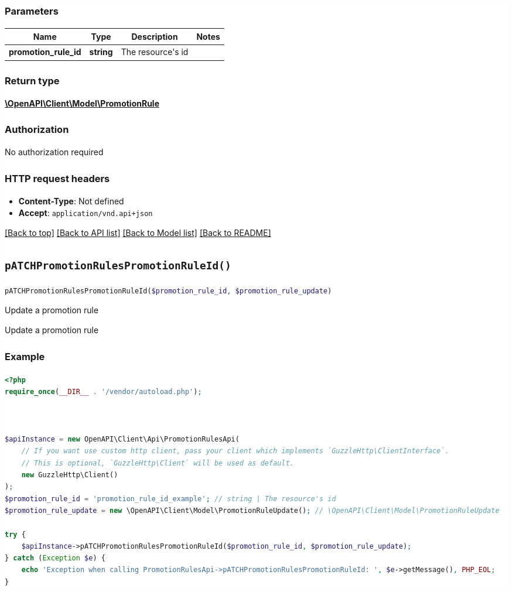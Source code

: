 ### Parameters

Name | Type | Description  | Notes
------------- | ------------- | ------------- | -------------
 **promotion_rule_id** | **string**| The resource&#39;s id |

### Return type

[**\OpenAPI\Client\Model\PromotionRule**](../Model/PromotionRule.md)

### Authorization

No authorization required

### HTTP request headers

- **Content-Type**: Not defined
- **Accept**: `application/vnd.api+json`

[[Back to top]](#) [[Back to API list]](../../README.md#endpoints)
[[Back to Model list]](../../README.md#models)
[[Back to README]](../../README.md)

## `pATCHPromotionRulesPromotionRuleId()`

```php
pATCHPromotionRulesPromotionRuleId($promotion_rule_id, $promotion_rule_update)
```

Update a promotion rule

Update a promotion rule

### Example

```php
<?php
require_once(__DIR__ . '/vendor/autoload.php');



$apiInstance = new OpenAPI\Client\Api\PromotionRulesApi(
    // If you want use custom http client, pass your client which implements `GuzzleHttp\ClientInterface`.
    // This is optional, `GuzzleHttp\Client` will be used as default.
    new GuzzleHttp\Client()
);
$promotion_rule_id = 'promotion_rule_id_example'; // string | The resource's id
$promotion_rule_update = new \OpenAPI\Client\Model\PromotionRuleUpdate(); // \OpenAPI\Client\Model\PromotionRuleUpdate

try {
    $apiInstance->pATCHPromotionRulesPromotionRuleId($promotion_rule_id, $promotion_rule_update);
} catch (Exception $e) {
    echo 'Exception when calling PromotionRulesApi->pATCHPromotionRulesPromotionRuleId: ', $e->getMessage(), PHP_EOL;
}
```
